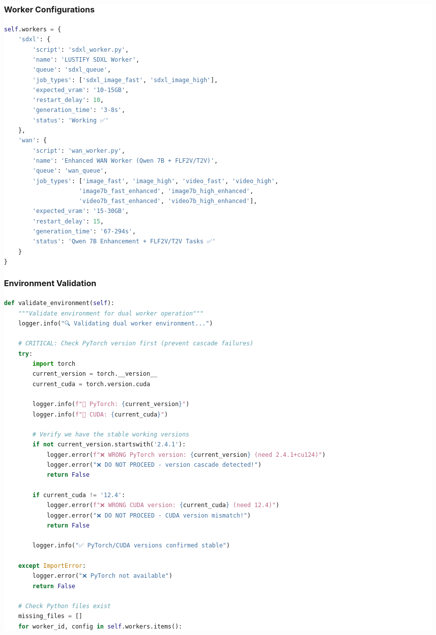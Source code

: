 ### **Worker Configurations**
```python
self.workers = {
    'sdxl': {
        'script': 'sdxl_worker.py',
        'name': 'LUSTIFY SDXL Worker',
        'queue': 'sdxl_queue',
        'job_types': ['sdxl_image_fast', 'sdxl_image_high'],
        'expected_vram': '10-15GB',
        'restart_delay': 10,
        'generation_time': '3-8s',
        'status': 'Working ✅'
    },
    'wan': {
        'script': 'wan_worker.py', 
        'name': 'Enhanced WAN Worker (Qwen 7B + FLF2V/T2V)',
        'queue': 'wan_queue',
        'job_types': ['image_fast', 'image_high', 'video_fast', 'video_high',
                     'image7b_fast_enhanced', 'image7b_high_enhanced', 
                     'video7b_fast_enhanced', 'video7b_high_enhanced'],
        'expected_vram': '15-30GB',
        'restart_delay': 15,
        'generation_time': '67-294s',
        'status': 'Qwen 7B Enhancement + FLF2V/T2V Tasks ✅'
    }
}
```

### **Environment Validation**
```python
def validate_environment(self):
    """Validate environment for dual worker operation"""
    logger.info("🔍 Validating dual worker environment...")
    
    # CRITICAL: Check PyTorch version first (prevent cascade failures)
    try:
        import torch
        current_version = torch.__version__
        current_cuda = torch.version.cuda
        
        logger.info(f"🔧 PyTorch: {current_version}")
        logger.info(f"🔧 CUDA: {current_cuda}")
        
        # Verify we have the stable working versions
        if not current_version.startswith('2.4.1'):
            logger.error(f"❌ WRONG PyTorch version: {current_version} (need 2.4.1+cu124)")
            logger.error("❌ DO NOT PROCEED - version cascade detected!")
            return False
            
        if current_cuda != '12.4':
            logger.error(f"❌ WRONG CUDA version: {current_cuda} (need 12.4)")
            logger.error("❌ DO NOT PROCEED - CUDA version mismatch!")
            return False
            
        logger.info("✅ PyTorch/CUDA versions confirmed stable")
        
    except ImportError:
        logger.error("❌ PyTorch not available")
        return False
    
    # Check Python files exist
    missing_files = []
    for worker_id, config in self.workers.items():
```